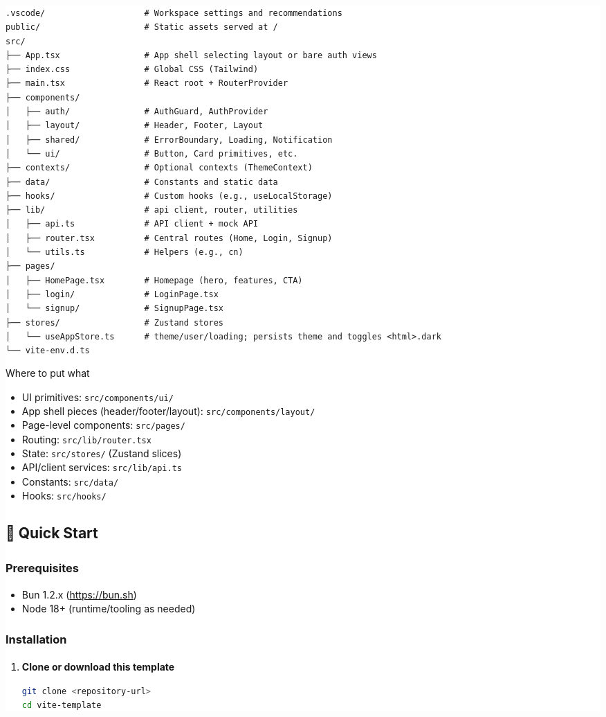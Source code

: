 ```
.vscode/                    # Workspace settings and recommendations
public/                     # Static assets served at /
src/
├── App.tsx                 # App shell selecting layout or bare auth views
├── index.css               # Global CSS (Tailwind)
├── main.tsx                # React root + RouterProvider
├── components/
│   ├── auth/               # AuthGuard, AuthProvider
│   ├── layout/             # Header, Footer, Layout
│   ├── shared/             # ErrorBoundary, Loading, Notification
│   └── ui/                 # Button, Card primitives, etc.
├── contexts/               # Optional contexts (ThemeContext)
├── data/                   # Constants and static data
├── hooks/                  # Custom hooks (e.g., useLocalStorage)
├── lib/                    # api client, router, utilities
│   ├── api.ts              # API client + mock API
│   ├── router.tsx          # Central routes (Home, Login, Signup)
│   └── utils.ts            # Helpers (e.g., cn)
├── pages/
│   ├── HomePage.tsx        # Homepage (hero, features, CTA)
│   ├── login/              # LoginPage.tsx
│   └── signup/             # SignupPage.tsx
├── stores/                 # Zustand stores
│   └── useAppStore.ts      # theme/user/loading; persists theme and toggles <html>.dark
└── vite-env.d.ts
```

Where to put what
- UI primitives: `src/components/ui/`
- App shell pieces (header/footer/layout): `src/components/layout/`
- Page-level components: `src/pages/`
- Routing: `src/lib/router.tsx`
- State: `src/stores/` (Zustand slices)
- API/client services: `src/lib/api.ts`
- Constants: `src/data/`
- Hooks: `src/hooks/`

## 🚀 Quick Start

### Prerequisites

- Bun 1.2.x (https://bun.sh)
- Node 18+ (runtime/tooling as needed)

### Installation

1. **Clone or download this template**

   ```bash
   git clone <repository-url>
   cd vite-template
   ```

